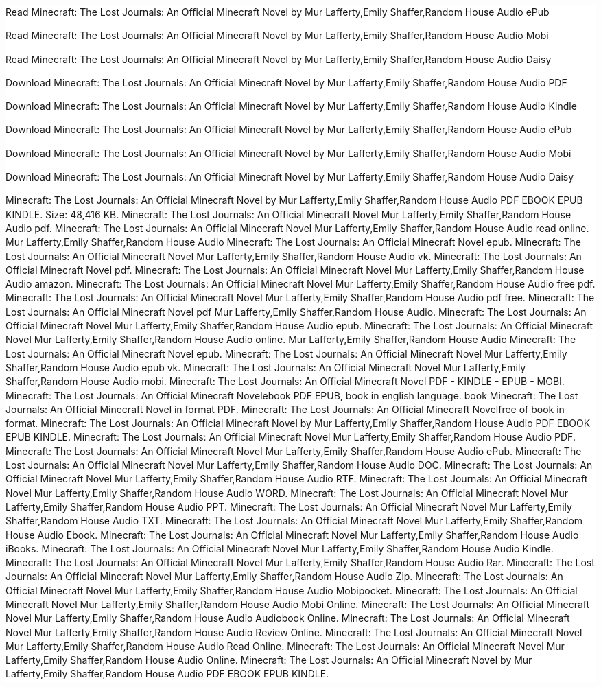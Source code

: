 Read Minecraft: The Lost Journals: An Official Minecraft Novel by Mur Lafferty,Emily Shaffer,Random House Audio ePub

Read Minecraft: The Lost Journals: An Official Minecraft Novel by Mur Lafferty,Emily Shaffer,Random House Audio Mobi

Read Minecraft: The Lost Journals: An Official Minecraft Novel by Mur Lafferty,Emily Shaffer,Random House Audio Daisy

Download Minecraft: The Lost Journals: An Official Minecraft Novel by Mur Lafferty,Emily Shaffer,Random House Audio PDF

Download Minecraft: The Lost Journals: An Official Minecraft Novel by Mur Lafferty,Emily Shaffer,Random House Audio Kindle

Download Minecraft: The Lost Journals: An Official Minecraft Novel by Mur Lafferty,Emily Shaffer,Random House Audio ePub

Download Minecraft: The Lost Journals: An Official Minecraft Novel by Mur Lafferty,Emily Shaffer,Random House Audio Mobi

Download Minecraft: The Lost Journals: An Official Minecraft Novel by Mur Lafferty,Emily Shaffer,Random House Audio Daisy

Minecraft: The Lost Journals: An Official Minecraft Novel by Mur Lafferty,Emily Shaffer,Random House Audio PDF EBOOK EPUB KINDLE. Size: 48,416 KB. Minecraft: The Lost Journals: An Official Minecraft Novel Mur Lafferty,Emily Shaffer,Random House Audio pdf. Minecraft: The Lost Journals: An Official Minecraft Novel Mur Lafferty,Emily Shaffer,Random House Audio read online. Mur Lafferty,Emily Shaffer,Random House Audio Minecraft: The Lost Journals: An Official Minecraft Novel epub. Minecraft: The Lost Journals: An Official Minecraft Novel Mur Lafferty,Emily Shaffer,Random House Audio vk. Minecraft: The Lost Journals: An Official Minecraft Novel pdf. Minecraft: The Lost Journals: An Official Minecraft Novel Mur Lafferty,Emily Shaffer,Random House Audio amazon. Minecraft: The Lost Journals: An Official Minecraft Novel Mur Lafferty,Emily Shaffer,Random House Audio free pdf. Minecraft: The Lost Journals: An Official Minecraft Novel Mur Lafferty,Emily Shaffer,Random House Audio pdf free. Minecraft: The Lost Journals: An Official Minecraft Novel pdf Mur Lafferty,Emily Shaffer,Random House Audio. Minecraft: The Lost Journals: An Official Minecraft Novel Mur Lafferty,Emily Shaffer,Random House Audio epub. Minecraft: The Lost Journals: An Official Minecraft Novel Mur Lafferty,Emily Shaffer,Random House Audio online. Mur Lafferty,Emily Shaffer,Random House Audio Minecraft: The Lost Journals: An Official Minecraft Novel epub. Minecraft: The Lost Journals: An Official Minecraft Novel Mur Lafferty,Emily Shaffer,Random House Audio epub vk. Minecraft: The Lost Journals: An Official Minecraft Novel Mur Lafferty,Emily Shaffer,Random House Audio mobi. Minecraft: The Lost Journals: An Official Minecraft Novel PDF - KINDLE - EPUB - MOBI. Minecraft: The Lost Journals: An Official Minecraft Novelebook PDF EPUB, book in english language. book Minecraft: The Lost Journals: An Official Minecraft Novel in format PDF. Minecraft: The Lost Journals: An Official Minecraft Novelfree of book in format. Minecraft: The Lost Journals: An Official Minecraft Novel by Mur Lafferty,Emily Shaffer,Random House Audio PDF EBOOK EPUB KINDLE. Minecraft: The Lost Journals: An Official Minecraft Novel Mur Lafferty,Emily Shaffer,Random House Audio PDF. Minecraft: The Lost Journals: An Official Minecraft Novel Mur Lafferty,Emily Shaffer,Random House Audio ePub. Minecraft: The Lost Journals: An Official Minecraft Novel Mur Lafferty,Emily Shaffer,Random House Audio DOC. Minecraft: The Lost Journals: An Official Minecraft Novel Mur Lafferty,Emily Shaffer,Random House Audio RTF. Minecraft: The Lost Journals: An Official Minecraft Novel Mur Lafferty,Emily Shaffer,Random House Audio WORD. Minecraft: The Lost Journals: An Official Minecraft Novel Mur Lafferty,Emily Shaffer,Random House Audio PPT. Minecraft: The Lost Journals: An Official Minecraft Novel Mur Lafferty,Emily Shaffer,Random House Audio TXT. Minecraft: The Lost Journals: An Official Minecraft Novel Mur Lafferty,Emily Shaffer,Random House Audio Ebook. Minecraft: The Lost Journals: An Official Minecraft Novel Mur Lafferty,Emily Shaffer,Random House Audio iBooks. Minecraft: The Lost Journals: An Official Minecraft Novel Mur Lafferty,Emily Shaffer,Random House Audio Kindle. Minecraft: The Lost Journals: An Official Minecraft Novel Mur Lafferty,Emily Shaffer,Random House Audio Rar. Minecraft: The Lost Journals: An Official Minecraft Novel Mur Lafferty,Emily Shaffer,Random House Audio Zip. Minecraft: The Lost Journals: An Official Minecraft Novel Mur Lafferty,Emily Shaffer,Random House Audio Mobipocket. Minecraft: The Lost Journals: An Official Minecraft Novel Mur Lafferty,Emily Shaffer,Random House Audio Mobi Online. Minecraft: The Lost Journals: An Official Minecraft Novel Mur Lafferty,Emily Shaffer,Random House Audio Audiobook Online. Minecraft: The Lost Journals: An Official Minecraft Novel Mur Lafferty,Emily Shaffer,Random House Audio Review Online. Minecraft: The Lost Journals: An Official Minecraft Novel Mur Lafferty,Emily Shaffer,Random House Audio Read Online. Minecraft: The Lost Journals: An Official Minecraft Novel Mur Lafferty,Emily Shaffer,Random House Audio Online. Minecraft: The Lost Journals: An Official Minecraft Novel by Mur Lafferty,Emily Shaffer,Random House Audio PDF EBOOK EPUB KINDLE.

